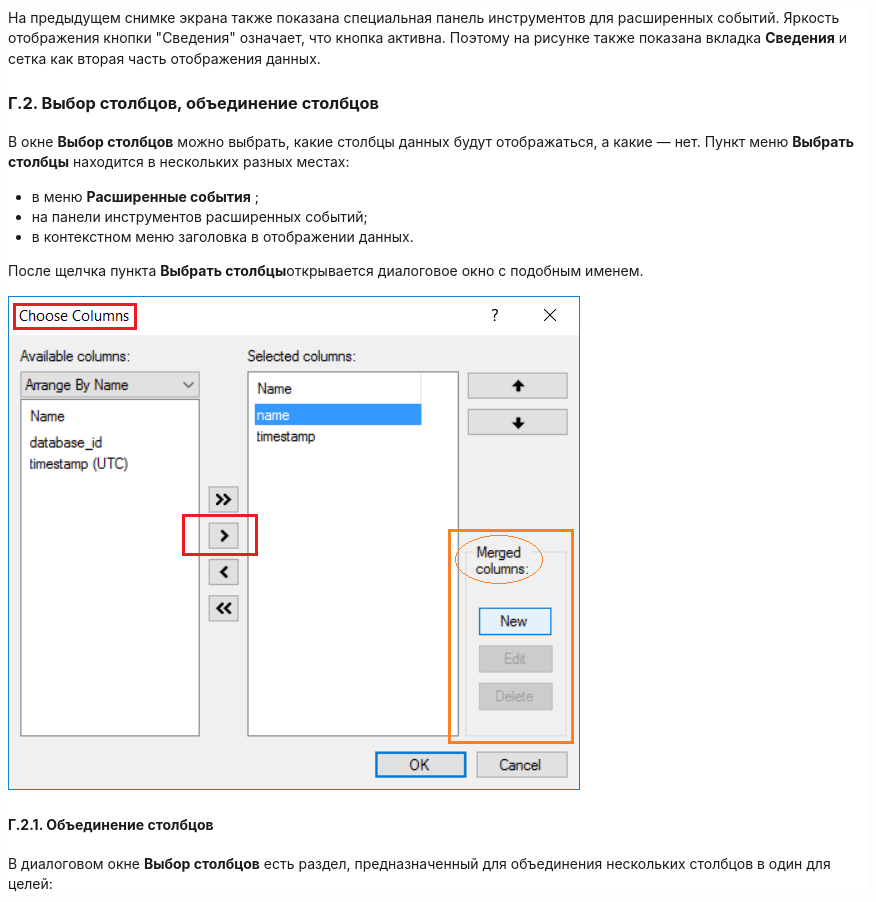
На предыдущем снимке экрана также показана специальная панель инструментов для расширенных событий. Яркость отображения кнопки "Сведения" означает, что кнопка активна. Поэтому на рисунке также показана вкладка **Сведения** и сетка как вторая часть отображения данных.



### <a name="d2-choose-columns-merge-columns"></a>Г.2. Выбор столбцов, объединение столбцов


В окне **Выбор столбцов** можно выбрать, какие столбцы данных будут отображаться, а какие — нет. Пункт меню **Выбрать столбцы** находится в нескольких разных местах:

- в меню **Расширенные события** ;
- на панели инструментов расширенных событий;
- в контекстном меню заголовка в отображении данных.


После щелчка пункта **Выбрать столбцы**открывается диалоговое окно с подобным именем.


![В диалоговом окне "Выбор столбцов" также находятся параметры объединения столбцов.](../../relational-databases/extended-events/media/xevents-ssms-ui35-choosecolumns.png)



#### <a name="d21-merge-columns"></a>Г.2.1. Объединение столбцов


В диалоговом окне **Выбор столбцов** есть раздел, предназначенный для объединения нескольких столбцов в один для целей:
